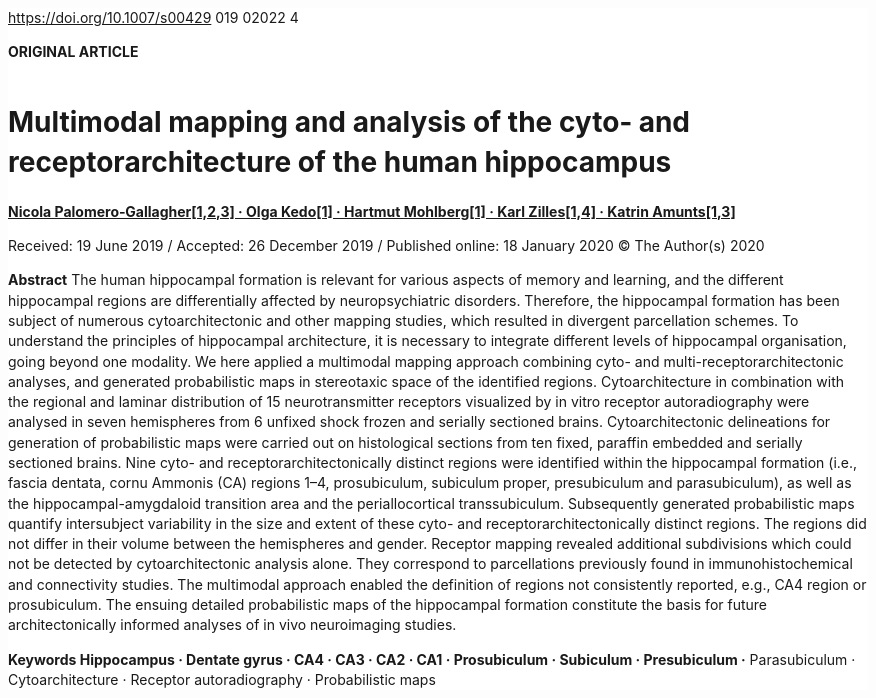 https://doi.org/10.1007/s00429 019 02022 4

**ORIGINAL ARTICLE**

# Multimodal mapping and analysis of the cyto‑ and receptorarchitecture of the human hippocampus

**[Nicola Palomero‑Gallagher[1,2,3] · Olga Kedo[1] · Hartmut Mohlberg[1] · Karl Zilles[1,4] · Katrin Amunts[1,3]](http://orcid.org/0000-0003-4463-8578)**

Received: 19 June 2019 / Accepted: 26 December 2019 / Published online: 18 January 2020
© The Author(s) 2020

**Abstract**
The human hippocampal formation is relevant for various aspects of memory and learning, and the different hippocampal
regions are differentially affected by neuropsychiatric disorders. Therefore, the hippocampal formation has been subject of
numerous cytoarchitectonic and other mapping studies, which resulted in divergent parcellation schemes. To understand the
principles of hippocampal architecture, it is necessary to integrate different levels of hippocampal organisation, going beyond
one modality. We here applied a multimodal mapping approach combining cyto- and multi-receptorarchitectonic analyses, and
generated probabilistic maps in stereotaxic space of the identified regions. Cytoarchitecture in combination with the regional
and laminar distribution of 15 neurotransmitter receptors visualized by in vitro receptor autoradiography were analysed in
seven hemispheres from 6 unfixed shock frozen and serially sectioned brains. Cytoarchitectonic delineations for generation
of probabilistic maps were carried out on histological sections from ten fixed, paraffin embedded and serially sectioned
brains. Nine cyto- and receptorarchitectonically distinct regions were identified within the hippocampal formation (i.e., fascia
dentata, cornu Ammonis (CA) regions 1–4, prosubiculum, subiculum proper, presubiculum and parasubiculum), as well as
the hippocampal-amygdaloid transition area and the periallocortical transsubiculum. Subsequently generated probabilistic
maps quantify intersubject variability in the size and extent of these cyto- and receptorarchitectonically distinct regions. The
regions did not differ in their volume between the hemispheres and gender. Receptor mapping revealed additional subdivisions which could not be detected by cytoarchitectonic analysis alone. They correspond to parcellations previously found in
immunohistochemical and connectivity studies. The multimodal approach enabled the definition of regions not consistently
reported, e.g., CA4 region or prosubiculum. The ensuing detailed probabilistic maps of the hippocampal formation constitute
the basis for future architectonically informed analyses of in vivo neuroimaging studies.

**Keywords Hippocampus · Dentate gyrus · CA4 · CA3 · CA2 · CA1 · Prosubiculum · Subiculum · Presubiculum ·**
Parasubiculum · Cytoarchitecture · Receptor autoradiography · Probabilistic maps
